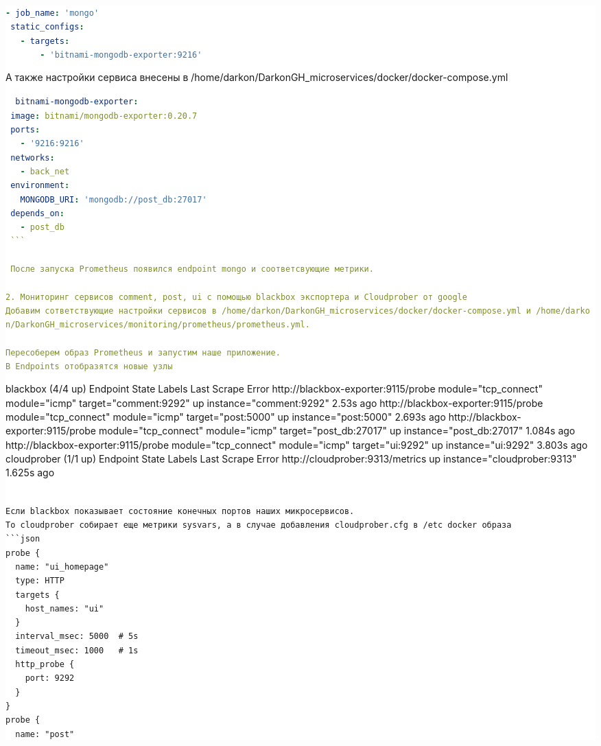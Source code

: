    ```yml
  - job_name: 'mongo'
    static_configs:
      - targets:
          - 'bitnami-mongodb-exporter:9216'
   ```

   А также настройки сервиса внесены в /home/darkon/DarkonGH_microservices/docker/docker-compose.yml
   ```yml
     bitnami-mongodb-exporter:
    image: bitnami/mongodb-exporter:0.20.7
    ports:
      - '9216:9216'
    networks:
      - back_net
    environment:
      MONGODB_URI: 'mongodb://post_db:27017'
    depends_on:
      - post_db
    ```

    После запуска Prometheus появился endpoint mongo и соответсвующие метрики.

2. Мониторинг сервисов comment, post, ui с помощью blackbox экспортера и Cloudprober от google
Добавим сответствующие настройки сервисов в /home/darkon/DarkonGH_microservices/docker/docker-compose.yml и /home/darkon/DarkonGH_microservices/monitoring/prometheus/prometheus.yml.

Пересоберем образ Prometheus и запустим наше приложение.
В Endpoints отобразятся новые узлы

```
blackbox (4/4 up)
Endpoint 	State 	Labels 	Last Scrape 	Error
http://blackbox-exporter:9115/probe
module="tcp_connect" module="icmp" target="comment:9292" 	up 	instance="comment:9292" 	2.53s ago
http://blackbox-exporter:9115/probe
module="tcp_connect" module="icmp" target="post:5000" 	up 	instance="post:5000" 	2.693s ago
http://blackbox-exporter:9115/probe
module="tcp_connect" module="icmp" target="post_db:27017" 	up 	instance="post_db:27017" 	1.084s ago
http://blackbox-exporter:9115/probe
module="tcp_connect" module="icmp" target="ui:9292" 	up 	instance="ui:9292" 	3.803s ago
cloudprober (1/1 up)
Endpoint 	State 	Labels 	Last Scrape 	Error
http://cloudprober:9313/metrics
	up 	instance="cloudprober:9313" 	1.625s ago
```

Если blackbox показывает состояние конечных портов наших микросервисов.
То cloudprober собирает еще метрики sysvars, а в случае добавления cloudprober.cfg в /etc docker образа
```json
probe {
  name: "ui_homepage"
  type: HTTP
  targets {
    host_names: "ui"
  }
  interval_msec: 5000  # 5s
  timeout_msec: 1000   # 1s
  http_probe {
    port: 9292
  }
}
probe {
  name: "post"
```